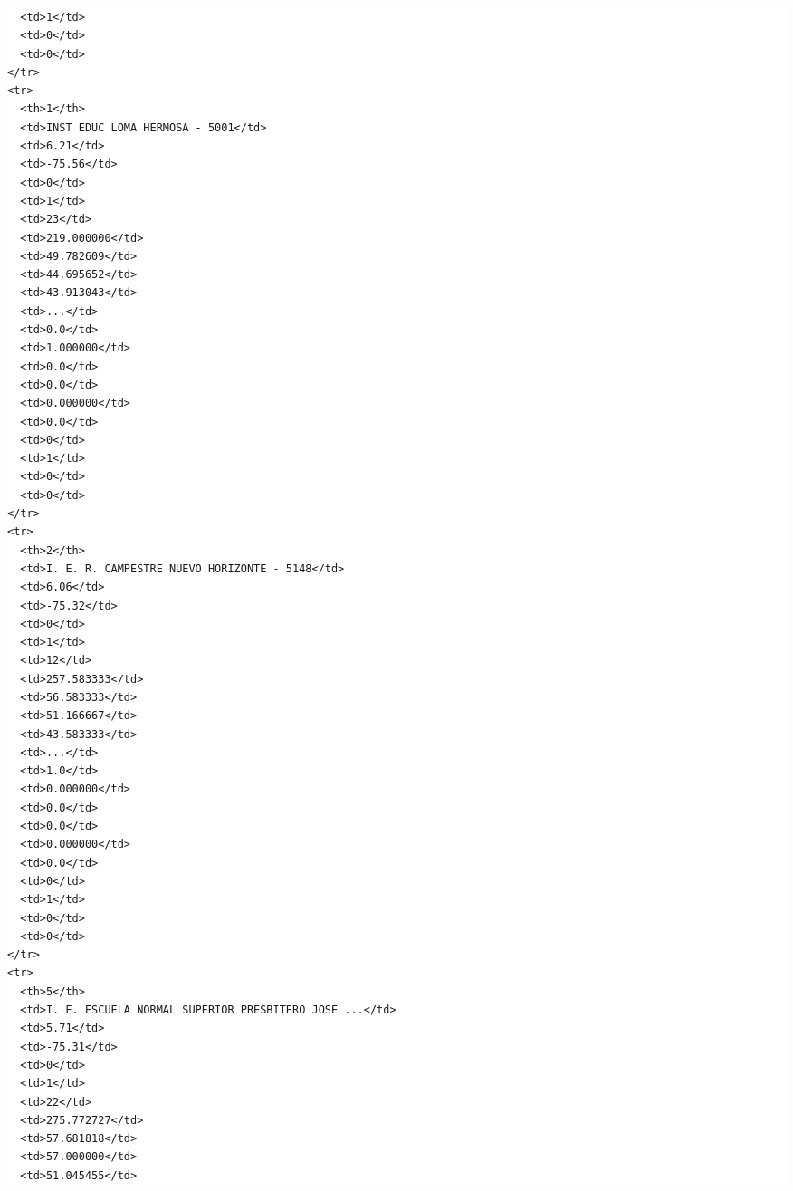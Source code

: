       <td>1</td>
      <td>0</td>
      <td>0</td>
    </tr>
    <tr>
      <th>1</th>
      <td>INST EDUC LOMA HERMOSA - 5001</td>
      <td>6.21</td>
      <td>-75.56</td>
      <td>0</td>
      <td>1</td>
      <td>23</td>
      <td>219.000000</td>
      <td>49.782609</td>
      <td>44.695652</td>
      <td>43.913043</td>
      <td>...</td>
      <td>0.0</td>
      <td>1.000000</td>
      <td>0.0</td>
      <td>0.0</td>
      <td>0.000000</td>
      <td>0.0</td>
      <td>0</td>
      <td>1</td>
      <td>0</td>
      <td>0</td>
    </tr>
    <tr>
      <th>2</th>
      <td>I. E. R. CAMPESTRE NUEVO HORIZONTE - 5148</td>
      <td>6.06</td>
      <td>-75.32</td>
      <td>0</td>
      <td>1</td>
      <td>12</td>
      <td>257.583333</td>
      <td>56.583333</td>
      <td>51.166667</td>
      <td>43.583333</td>
      <td>...</td>
      <td>1.0</td>
      <td>0.000000</td>
      <td>0.0</td>
      <td>0.0</td>
      <td>0.000000</td>
      <td>0.0</td>
      <td>0</td>
      <td>1</td>
      <td>0</td>
      <td>0</td>
    </tr>
    <tr>
      <th>5</th>
      <td>I. E. ESCUELA NORMAL SUPERIOR PRESBITERO JOSE ...</td>
      <td>5.71</td>
      <td>-75.31</td>
      <td>0</td>
      <td>1</td>
      <td>22</td>
      <td>275.772727</td>
      <td>57.681818</td>
      <td>57.000000</td>
      <td>51.045455</td>